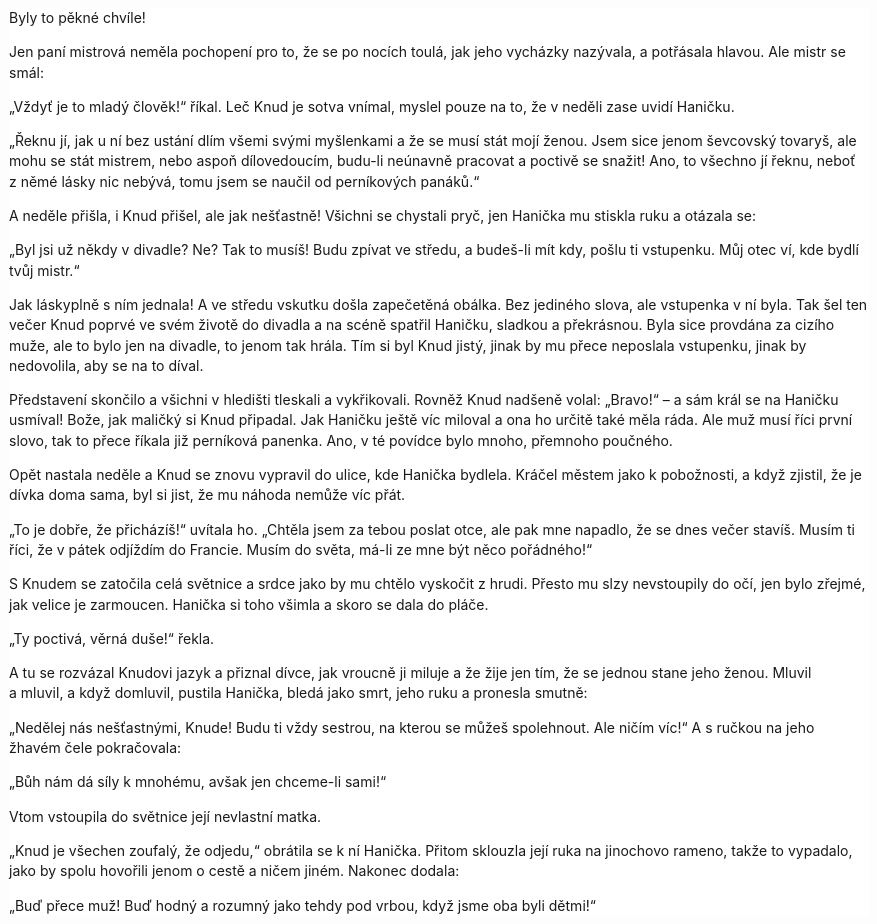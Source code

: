 Byly to pěkné chvíle!

Jen paní mistrová neměla pochopení pro to, že se po nocích toulá, jak jeho vycházky nazývala, a potřásala hlavou. Ale mistr se smál:

„Vždyť je to mladý člověk!“ říkal. Leč Knud je sotva vnímal, myslel pouze na to, že v neděli zase uvidí Haničku.

„Řeknu jí, jak u ní bez ustání dlím všemi svými myšlenkami a že se musí stát mojí ženou. Jsem sice jenom ševcovský tovaryš, ale mohu se stát mistrem, nebo aspoň dílovedoucím, budu-li neúnavně pracovat a poctivě se snažit! Ano, to všechno jí řeknu, neboť z němé lásky nic nebývá, tomu jsem se naučil od perníkových panáků.“

A neděle přišla, i Knud přišel, ale jak nešťastně! Všichni se chystali pryč, jen Hanička mu stiskla ruku a otázala se:

„Byl jsi už někdy v divadle? Ne? Tak to musíš! Budu zpívat ve středu, a budeš-li mít kdy, pošlu ti vstupenku. Můj otec ví, kde bydlí tvůj mistr.“

Jak láskyplně s ním jednala! A ve středu vskutku došla zapečetěná obálka. Bez jediného slova, ale vstupenka v ní byla. Tak šel ten večer Knud poprvé ve svém životě do divadla a na scéně spatřil Haničku, sladkou a překrásnou. Byla sice provdána za cizího muže, ale to bylo jen na divadle, to jenom tak hrála. Tím si byl Knud jistý, jinak by mu přece neposlala vstupenku, jinak by nedovolila, aby se na to díval.

Představení skončilo a všichni v hledišti tleskali a vykřikovali. Rovněž Knud nadšeně volal: „Bravo!“ – a sám král se na Haničku usmíval! Bože, jak maličký si Knud připadal. Jak Haničku ještě víc miloval a ona ho určitě také měla ráda. Ale muž musí říci první slovo, tak to přece říkala již perníková panenka. Ano, v té povídce bylo mnoho, přemnoho poučného.

Opět nastala neděle a Knud se znovu vypravil do ulice, kde Hanička bydlela. Kráčel městem jako k pobožnosti, a když zjistil, že je dívka doma sama, byl si jist, že mu náhoda nemůže víc přát.

„To je dobře, že přicházíš!“ uvítala ho. „Chtěla jsem za tebou poslat otce, ale pak mne napadlo, že se dnes večer stavíš. Musím ti říci, že v pátek odjíždím do Francie. Musím do světa, má-li ze mne být něco pořádného!“

S Knudem se zatočila celá světnice a srdce jako by mu chtělo vyskočit z hrudi. Přesto mu slzy nevstoupily do očí, jen bylo zřejmé, jak velice je zarmoucen. Hanička si toho všimla a skoro se dala do pláče.

„Ty poctivá, věrná duše!“ řekla.

A tu se rozvázal Knudovi jazyk a přiznal dívce, jak vroucně ji miluje a že žije jen tím, že se jednou stane jeho ženou. Mluvil a mluvil, a když domluvil, pustila Hanička, bledá jako smrt, jeho ruku a pronesla smutně:

„Nedělej nás nešťastnými, Knude! Budu ti vždy sestrou, na kterou se můžeš spolehnout. Ale ničím víc!“ A s ručkou na jeho žhavém čele pokračovala:

„Bůh nám dá síly k mnohému, avšak jen chceme-li sami!“

Vtom vstoupila do světnice její nevlastní matka.

„Knud je všechen zoufalý, že odjedu,“ obrátila se k ní Hanička. Přitom sklouzla její ruka na jinochovo rameno, takže to vypadalo, jako by spolu hovořili jenom o cestě a ničem jiném. Nakonec dodala:

„Buď přece muž! Buď hodný a rozumný jako tehdy pod vrbou, když jsme oba byli dětmi!“
